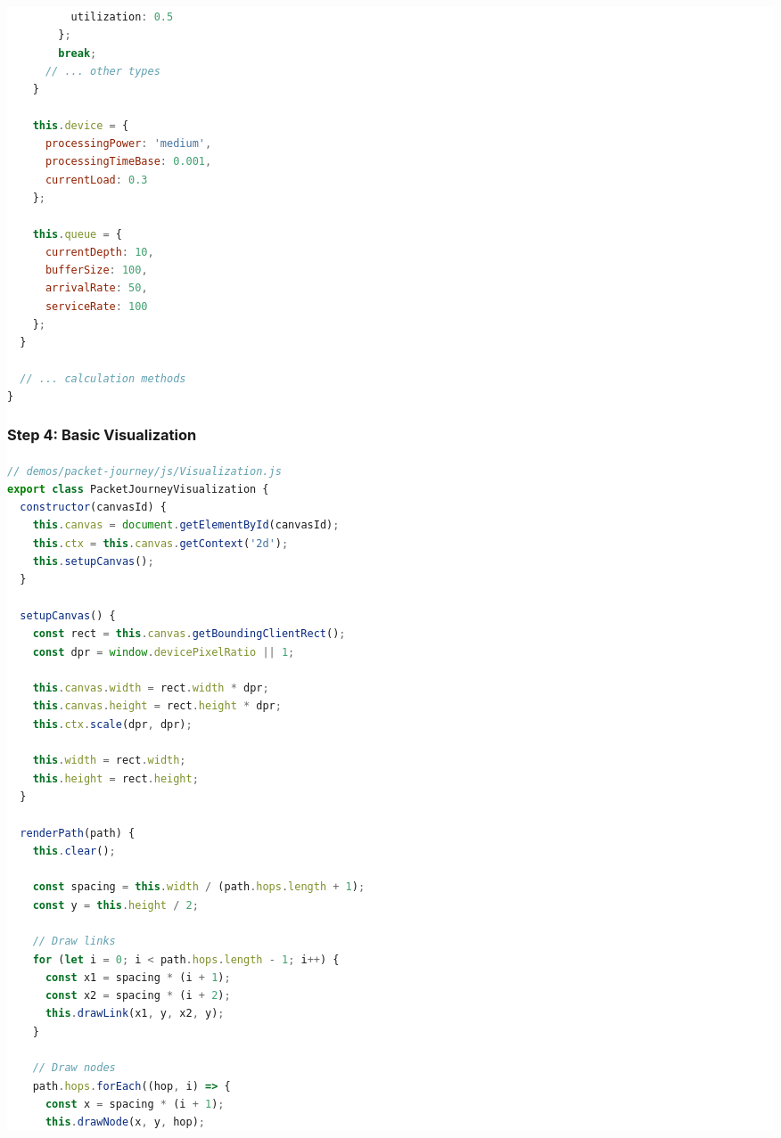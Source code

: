 ```javascript
          utilization: 0.5
        };
        break;
      // ... other types
    }
    
    this.device = {
      processingPower: 'medium',
      processingTimeBase: 0.001,
      currentLoad: 0.3
    };
    
    this.queue = {
      currentDepth: 10,
      bufferSize: 100,
      arrivalRate: 50,
      serviceRate: 100
    };
  }
  
  // ... calculation methods
}
```

### Step 4: Basic Visualization
```javascript
// demos/packet-journey/js/Visualization.js
export class PacketJourneyVisualization {
  constructor(canvasId) {
    this.canvas = document.getElementById(canvasId);
    this.ctx = this.canvas.getContext('2d');
    this.setupCanvas();
  }
  
  setupCanvas() {
    const rect = this.canvas.getBoundingClientRect();
    const dpr = window.devicePixelRatio || 1;
    
    this.canvas.width = rect.width * dpr;
    this.canvas.height = rect.height * dpr;
    this.ctx.scale(dpr, dpr);
    
    this.width = rect.width;
    this.height = rect.height;
  }
  
  renderPath(path) {
    this.clear();
    
    const spacing = this.width / (path.hops.length + 1);
    const y = this.height / 2;
    
    // Draw links
    for (let i = 0; i < path.hops.length - 1; i++) {
      const x1 = spacing * (i + 1);
      const x2 = spacing * (i + 2);
      this.drawLink(x1, y, x2, y);
    }
    
    // Draw nodes
    path.hops.forEach((hop, i) => {
      const x = spacing * (i + 1);
      this.drawNode(x, y, hop);
```